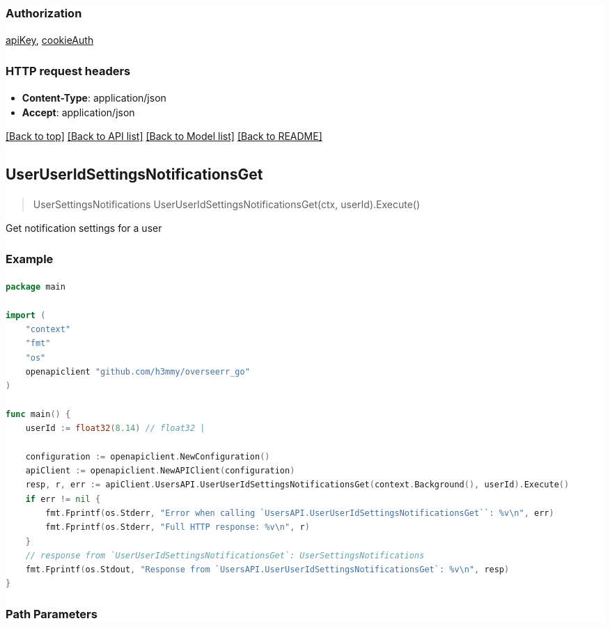 ### Authorization

[apiKey](../README.md#apiKey), [cookieAuth](../README.md#cookieAuth)

### HTTP request headers

- **Content-Type**: application/json
- **Accept**: application/json

[[Back to top]](#) [[Back to API list]](../README.md#documentation-for-api-endpoints)
[[Back to Model list]](../README.md#documentation-for-models)
[[Back to README]](../README.md)


## UserUserIdSettingsNotificationsGet

> UserSettingsNotifications UserUserIdSettingsNotificationsGet(ctx, userId).Execute()

Get notification settings for a user



### Example

```go
package main

import (
	"context"
	"fmt"
	"os"
	openapiclient "github.com/h3mmy/overseerr_go"
)

func main() {
	userId := float32(8.14) // float32 | 

	configuration := openapiclient.NewConfiguration()
	apiClient := openapiclient.NewAPIClient(configuration)
	resp, r, err := apiClient.UsersAPI.UserUserIdSettingsNotificationsGet(context.Background(), userId).Execute()
	if err != nil {
		fmt.Fprintf(os.Stderr, "Error when calling `UsersAPI.UserUserIdSettingsNotificationsGet``: %v\n", err)
		fmt.Fprintf(os.Stderr, "Full HTTP response: %v\n", r)
	}
	// response from `UserUserIdSettingsNotificationsGet`: UserSettingsNotifications
	fmt.Fprintf(os.Stdout, "Response from `UsersAPI.UserUserIdSettingsNotificationsGet`: %v\n", resp)
}
```

### Path Parameters
